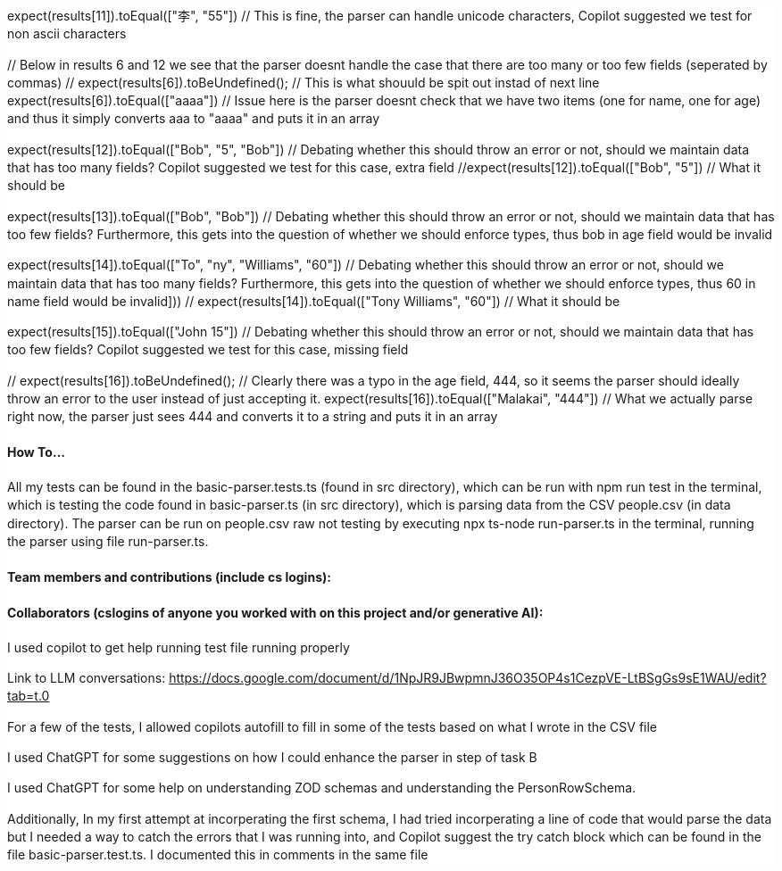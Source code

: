 expect(results[11]).toEqual(["李", "55"]) // This is fine, the parser can handle unicode characters, Copilot suggested we test for non ascii characters

// Below in results 6 and 12 we see that the parser doesnt handle the case that there are too many or too few fields (seperated by commas)
// expect(results[6]).toBeUndefined(); // This is what shouuld be spit out instad of next line
  expect(results[6]).toEqual(["aaaa"]) // Issue here is the parser doesnt check that we have two items (one for name, one for age) and thus it simply converts aaa to "aaaa" and puts it in an array

expect(results[12]).toEqual(["Bob", "5", "Bob"]) // Debating whether this should throw an error or not, should we maintain data that has too many fields? Copilot suggested we test for this case, extra field
  //expect(results[12]).toEqual(["Bob", "5"]) // What it should be

expect(results[13]).toEqual(["Bob", "Bob"]) // Debating whether this should throw an error or not, should we maintain data that has too few fields? Furthermore, this gets into the question of whether we should enforce types, thus bob in age field would be invalid

expect(results[14]).toEqual(["To", "ny", "Williams", "60"]) // Debating whether this should throw an error or not, should we maintain data that has too many fields? Furthermore, this gets into the question of whether we should enforce types, thus 60 in name field would be invalid]))
  // expect(results[14]).toEqual(["Tony Williams", "60"]) // What it should be

expect(results[15]).toEqual(["John 15"]) // Debating whether this should throw an error or not, should we maintain data that has too few fields? Copilot suggested we test for this case, missing field

// expect(results[16]).toBeUndefined(); // Clearly there was a typo in the age field, 444, so it seems the parser should ideally throw an error to the user instead of just accepting it. 
  expect(results[16]).toEqual(["Malakai", "444"]) // What we actually parse right now, the parser just sees 444 and converts it to a string and puts it in an array

#### How To…
All my tests can be found in the basic-parser.tests.ts (found in src directory), which can be run with npm run test in the terminal, which is testing the code found in basic-parser.ts (in src directory), which is parsing data from the CSV people.csv (in data directory). The parser can be run on people.csv raw not testing by executing npx ts-node run-parser.ts in the terminal, running the parser using file run-parser.ts. 

#### Team members and contributions (include cs logins):

#### Collaborators (cslogins of anyone you worked with on this project and/or generative AI):

I used copilot to get help running test file running properly

Link to LLM conversations: https://docs.google.com/document/d/1NpJR9JBwpmnJ36O35OP4s1CezpVE-LtBSgGs9sE1WAU/edit?tab=t.0

For a few of the tests, I allowed copilots autofill to fill in some of the tests based on what I wrote in the CSV file

I used ChatGPT for some suggestions on how I could enhance the parser in step  of task B

I used ChatGPT for some help  on understanding ZOD schemas and understanding the PersonRowSchema. 

Additionally, In my first attempt at incorperating the first schema, I had tried incorperating a line of code that would parse the data but I needed a way to catch the errors that I was running into, and Copilot suggest the try catch block which can be found in the file basic-parser.test.ts. I documented this in comments in the same file
